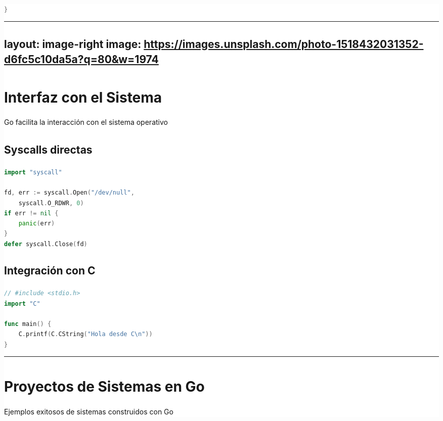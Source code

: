 ```go
}
```

</v-clicks>

---
layout: image-right
image: https://images.unsplash.com/photo-1518432031352-d6fc5c10da5a?q=80&w=1974
---

# Interfaz con el Sistema

Go facilita la interacción con el sistema operativo

<v-click>

## <span v-mark.box.green>Syscalls directas</span>

```go
import "syscall"

fd, err := syscall.Open("/dev/null", 
    syscall.O_RDWR, 0)
if err != nil {
    panic(err)
}
defer syscall.Close(fd)
```

</v-click>

<v-click>

## Integración con C

```go
// #include <stdio.h>
import "C"

func main() {
    C.printf(C.CString("Hola desde C\n"))
}
```

</v-click>

---

# Proyectos de Sistemas en Go

Ejemplos exitosos de sistemas construidos con Go
